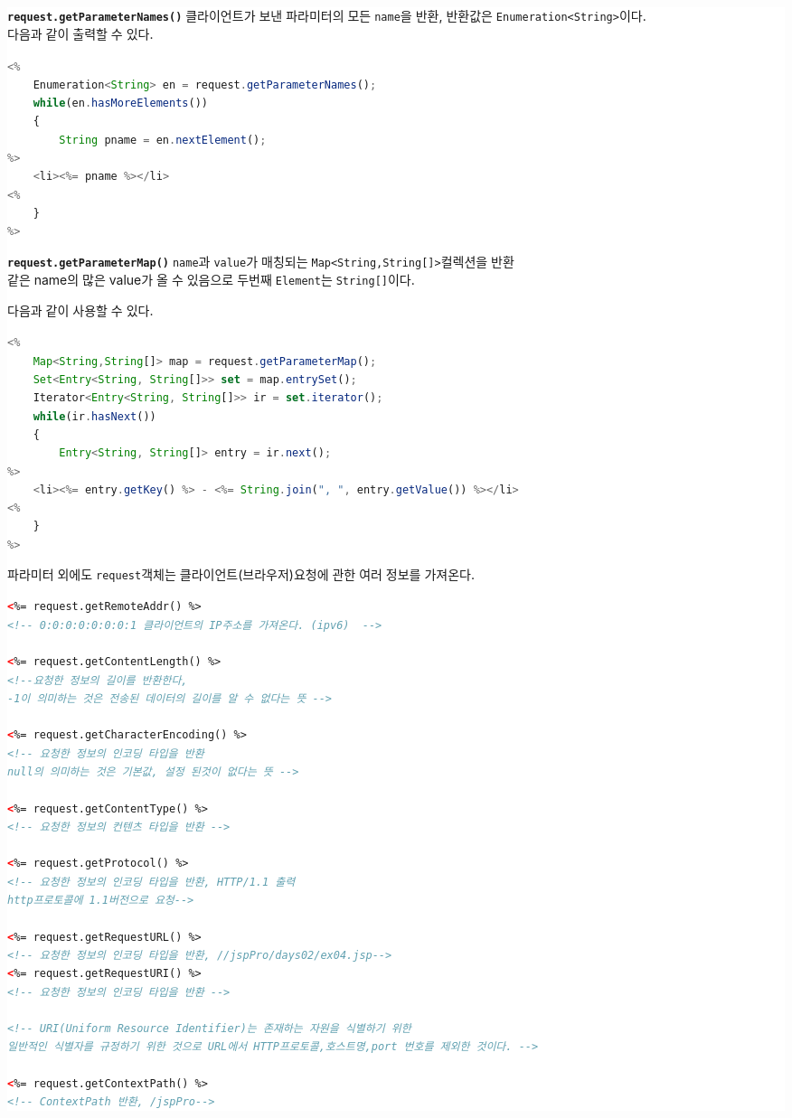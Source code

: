 **`request.getParameterNames()`**
클라이언트가 보낸 파라미터의 모든 `name`을 반환, 반환값은 `Enumeration<String>`이다.  
다음과 같이 출력할 수 있다.  
```js
<% 
	Enumeration<String> en = request.getParameterNames();
	while(en.hasMoreElements())
	{
		String pname = en.nextElement();
%>
	<li><%= pname %></li>
<% 
	}
%>
```

**`request.getParameterMap()`**
`name`과 `value`가 매칭되는 `Map<String,String[]>`컬렉션을 반환  
같은 name의 많은 value가 올 수 있음으로 두번째 `Element`는 `String[]`이다.  

다음과 같이 사용할 수 있다.  
```js
<% 
    Map<String,String[]> map = request.getParameterMap();
    Set<Entry<String, String[]>> set = map.entrySet();
    Iterator<Entry<String, String[]>> ir = set.iterator();
	while(ir.hasNext())
	{
		Entry<String, String[]> entry = ir.next();
%>
	<li><%= entry.getKey() %> - <%= String.join(", ", entry.getValue()) %></li>
<% 
	}
%>
```

파라미터 외에도 `request`객체는 클라이언트(브라우저)요청에 관한 여러 정보를 가져온다.    
```html
<%= request.getRemoteAddr() %>
<!-- 0:0:0:0:0:0:0:1 클라이언트의 IP주소를 가져온다. (ipv6)  -->

<%= request.getContentLength() %>
<!--요청한 정보의 길이를 반환한다, 
-1이 의미하는 것은 전송된 데이터의 길이를 알 수 없다는 뜻 -->

<%= request.getCharacterEncoding() %>
<!-- 요청한 정보의 인코딩 타입을 반환
null의 의미하는 것은 기본값, 설정 된것이 없다는 뜻 -->

<%= request.getContentType() %>
<!-- 요청한 정보의 컨텐츠 타입을 반환 -->

<%= request.getProtocol() %>
<!-- 요청한 정보의 인코딩 타입을 반환, HTTP/1.1 출력
http프로토콜에 1.1버전으로 요청-->

<%= request.getRequestURL() %>
<!-- 요청한 정보의 인코딩 타입을 반환, //jspPro/days02/ex04.jsp-->
<%= request.getRequestURI() %>
<!-- 요청한 정보의 인코딩 타입을 반환 -->

<!-- URI(Uniform Resource Identifier)는 존재하는 자원을 식별하기 위한 
일반적인 식별자를 규정하기 위한 것으로 URL에서 HTTP프로토콜,호스트명,port 번호를 제외한 것이다. -->

<%= request.getContextPath() %>
<!-- ContextPath 반환, /jspPro-->
```